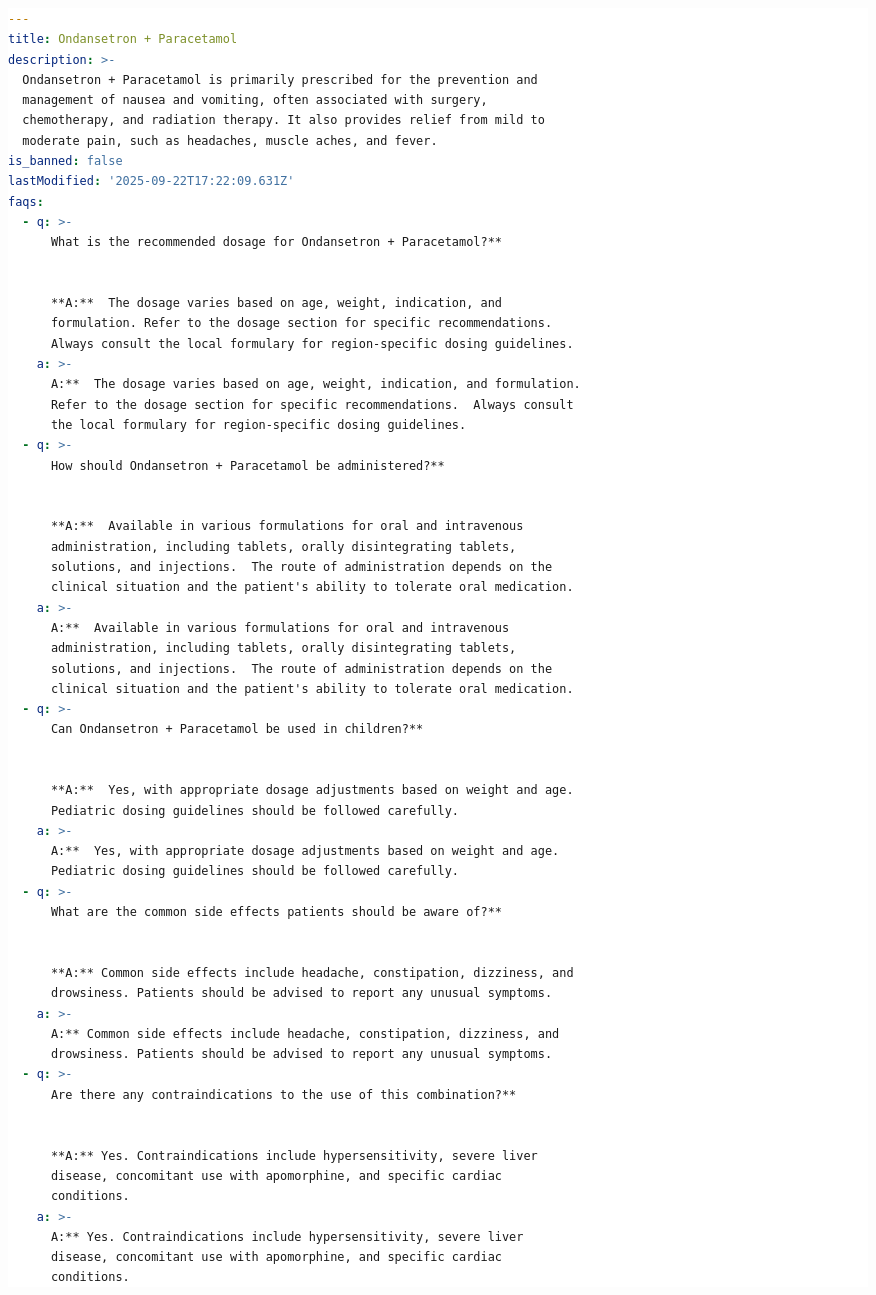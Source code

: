 ```yaml
---
title: Ondansetron + Paracetamol
description: >-
  Ondansetron + Paracetamol is primarily prescribed for the prevention and
  management of nausea and vomiting, often associated with surgery,
  chemotherapy, and radiation therapy. It also provides relief from mild to
  moderate pain, such as headaches, muscle aches, and fever.
is_banned: false
lastModified: '2025-09-22T17:22:09.631Z'
faqs:
  - q: >-
      What is the recommended dosage for Ondansetron + Paracetamol?**


      **A:**  The dosage varies based on age, weight, indication, and
      formulation. Refer to the dosage section for specific recommendations. 
      Always consult the local formulary for region-specific dosing guidelines.
    a: >-
      A:**  The dosage varies based on age, weight, indication, and formulation.
      Refer to the dosage section for specific recommendations.  Always consult
      the local formulary for region-specific dosing guidelines.
  - q: >-
      How should Ondansetron + Paracetamol be administered?**


      **A:**  Available in various formulations for oral and intravenous
      administration, including tablets, orally disintegrating tablets,
      solutions, and injections.  The route of administration depends on the
      clinical situation and the patient's ability to tolerate oral medication.
    a: >-
      A:**  Available in various formulations for oral and intravenous
      administration, including tablets, orally disintegrating tablets,
      solutions, and injections.  The route of administration depends on the
      clinical situation and the patient's ability to tolerate oral medication.
  - q: >-
      Can Ondansetron + Paracetamol be used in children?**


      **A:**  Yes, with appropriate dosage adjustments based on weight and age.
      Pediatric dosing guidelines should be followed carefully.
    a: >-
      A:**  Yes, with appropriate dosage adjustments based on weight and age.
      Pediatric dosing guidelines should be followed carefully.
  - q: >-
      What are the common side effects patients should be aware of?**


      **A:** Common side effects include headache, constipation, dizziness, and
      drowsiness. Patients should be advised to report any unusual symptoms.
    a: >-
      A:** Common side effects include headache, constipation, dizziness, and
      drowsiness. Patients should be advised to report any unusual symptoms.
  - q: >-
      Are there any contraindications to the use of this combination?**


      **A:** Yes. Contraindications include hypersensitivity, severe liver
      disease, concomitant use with apomorphine, and specific cardiac
      conditions.
    a: >-
      A:** Yes. Contraindications include hypersensitivity, severe liver
      disease, concomitant use with apomorphine, and specific cardiac
      conditions.
```